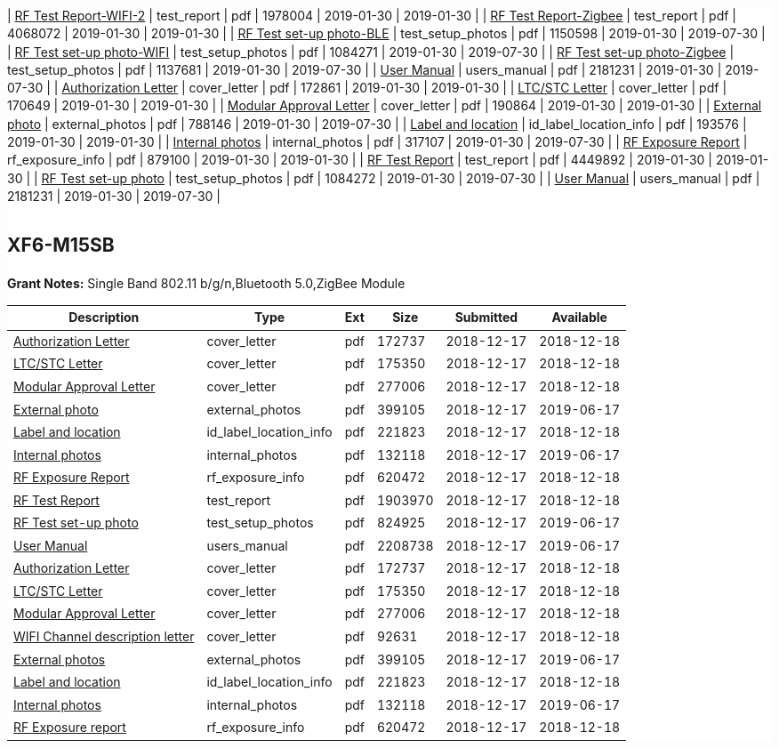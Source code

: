 | [RF Test Report-WIFI-2](XF6-M7DB6/fa522bf148ed224bb68e8b0b9908d3b8/4151051.pdf) | test_report | pdf | 1978004 | 2019-01-30 | 2019-01-30 |
| [RF Test Report-Zigbee](XF6-M7DB6/fa522bf148ed224bb68e8b0b9908d3b8/4151053.pdf) | test_report | pdf | 4068072 | 2019-01-30 | 2019-01-30 |
| [RF Test set-up photo-BLE](XF6-M7DB6/fa522bf148ed224bb68e8b0b9908d3b8/4151049.pdf) | test_setup_photos | pdf | 1150598 | 2019-01-30 | 2019-07-30 |
| [RF Test set-up photo-WIFI](XF6-M7DB6/fa522bf148ed224bb68e8b0b9908d3b8/4151052.pdf) | test_setup_photos | pdf | 1084271 | 2019-01-30 | 2019-07-30 |
| [RF Test set-up photo-Zigbee](XF6-M7DB6/fa522bf148ed224bb68e8b0b9908d3b8/4151054.pdf) | test_setup_photos | pdf | 1137681 | 2019-01-30 | 2019-07-30 |
| [User Manual](XF6-M7DB6/fa522bf148ed224bb68e8b0b9908d3b8/4151007.pdf) | users_manual | pdf | 2181231 | 2019-01-30 | 2019-07-30 |
| [Authorization Letter](XF6-M7DB6/7145110b56991a3b06af9030eca39701/4150996.pdf) | cover_letter | pdf | 172861 | 2019-01-30 | 2019-01-30 |
| [LTC/STC Letter](XF6-M7DB6/7145110b56991a3b06af9030eca39701/4150997.pdf) | cover_letter | pdf | 170649 | 2019-01-30 | 2019-01-30 |
| [Modular Approval Letter](XF6-M7DB6/7145110b56991a3b06af9030eca39701/4150998.pdf) | cover_letter | pdf | 190864 | 2019-01-30 | 2019-01-30 |
| [External photo](XF6-M7DB6/7145110b56991a3b06af9030eca39701/4150999.pdf) | external_photos | pdf | 788146 | 2019-01-30 | 2019-07-30 |
| [Label and location](XF6-M7DB6/7145110b56991a3b06af9030eca39701/4151000.pdf) | id_label_location_info | pdf | 193576 | 2019-01-30 | 2019-01-30 |
| [Internal photos](XF6-M7DB6/7145110b56991a3b06af9030eca39701/4151001.pdf) | internal_photos | pdf | 317107 | 2019-01-30 | 2019-07-30 |
| [RF Exposure Report](XF6-M7DB6/7145110b56991a3b06af9030eca39701/4151003.pdf) | rf_exposure_info | pdf | 879100 | 2019-01-30 | 2019-01-30 |
| [RF Test Report](XF6-M7DB6/7145110b56991a3b06af9030eca39701/4151005.pdf) | test_report | pdf | 4449892 | 2019-01-30 | 2019-01-30 |
| [RF Test set-up photo](XF6-M7DB6/7145110b56991a3b06af9030eca39701/4151006.pdf) | test_setup_photos | pdf | 1084272 | 2019-01-30 | 2019-07-30 |
| [User Manual](XF6-M7DB6/7145110b56991a3b06af9030eca39701/4151007.pdf) | users_manual | pdf | 2181231 | 2019-01-30 | 2019-07-30 |
## XF6-M15SB
**Grant Notes:** Single Band 802.11 b/g/n,Bluetooth 5.0,ZigBee Module

| Description | Type | Ext | Size | Submitted | Available |
| ----------- | ---- | --- | ---- | --------- | --------- |
| [Authorization Letter](XF6-M15SB/b95f0421fac03caafc1d4ccf982af96b/4108125.pdf) | cover_letter | pdf | 172737 | 2018-12-17 | 2018-12-18 |
| [LTC/STC Letter](XF6-M15SB/b95f0421fac03caafc1d4ccf982af96b/4108126.pdf) | cover_letter | pdf | 175350 | 2018-12-17 | 2018-12-18 |
| [Modular Approval Letter](XF6-M15SB/b95f0421fac03caafc1d4ccf982af96b/4108127.pdf) | cover_letter | pdf | 277006 | 2018-12-17 | 2018-12-18 |
| [External photo](XF6-M15SB/b95f0421fac03caafc1d4ccf982af96b/4108128.pdf) | external_photos | pdf | 399105 | 2018-12-17 | 2019-06-17 |
| [Label and location](XF6-M15SB/b95f0421fac03caafc1d4ccf982af96b/4108129.pdf) | id_label_location_info | pdf | 221823 | 2018-12-17 | 2018-12-18 |
| [Internal photos](XF6-M15SB/b95f0421fac03caafc1d4ccf982af96b/4108130.pdf) | internal_photos | pdf | 132118 | 2018-12-17 | 2019-06-17 |
| [RF Exposure Report](XF6-M15SB/b95f0421fac03caafc1d4ccf982af96b/4108132.pdf) | rf_exposure_info | pdf | 620472 | 2018-12-17 | 2018-12-18 |
| [RF Test Report](XF6-M15SB/b95f0421fac03caafc1d4ccf982af96b/4108134.pdf) | test_report | pdf | 1903970 | 2018-12-17 | 2018-12-18 |
| [RF Test set-up photo](XF6-M15SB/b95f0421fac03caafc1d4ccf982af96b/4108135.pdf) | test_setup_photos | pdf | 824925 | 2018-12-17 | 2019-06-17 |
| [User Manual](XF6-M15SB/b95f0421fac03caafc1d4ccf982af96b/4108148.pdf) | users_manual | pdf | 2208738 | 2018-12-17 | 2019-06-17 |
| [Authorization Letter](XF6-M15SB/62fd151ae1f5048e9f342b3751f890d0/4108125.pdf) | cover_letter | pdf | 172737 | 2018-12-17 | 2018-12-18 |
| [LTC/STC Letter](XF6-M15SB/62fd151ae1f5048e9f342b3751f890d0/4108126.pdf) | cover_letter | pdf | 175350 | 2018-12-17 | 2018-12-18 |
| [Modular Approval Letter](XF6-M15SB/62fd151ae1f5048e9f342b3751f890d0/4108127.pdf) | cover_letter | pdf | 277006 | 2018-12-17 | 2018-12-18 |
| [WIFI Channel description letter](XF6-M15SB/62fd151ae1f5048e9f342b3751f890d0/4108141.pdf) | cover_letter | pdf | 92631 | 2018-12-17 | 2018-12-18 |
| [External photos](XF6-M15SB/62fd151ae1f5048e9f342b3751f890d0/4108128.pdf) | external_photos | pdf | 399105 | 2018-12-17 | 2019-06-17 |
| [Label and location](XF6-M15SB/62fd151ae1f5048e9f342b3751f890d0/4108129.pdf) | id_label_location_info | pdf | 221823 | 2018-12-17 | 2018-12-18 |
| [Internal photos](XF6-M15SB/62fd151ae1f5048e9f342b3751f890d0/4108130.pdf) | internal_photos | pdf | 132118 | 2018-12-17 | 2019-06-17 |
| [RF Exposure report](XF6-M15SB/62fd151ae1f5048e9f342b3751f890d0/4108132.pdf) | rf_exposure_info | pdf | 620472 | 2018-12-17 | 2018-12-18 |